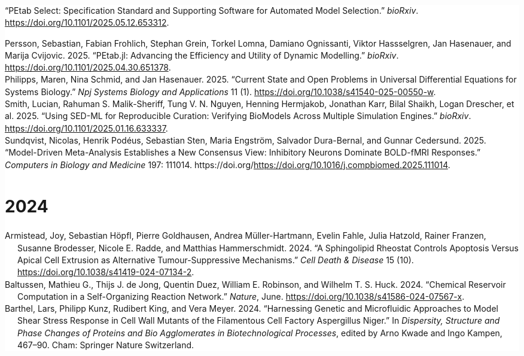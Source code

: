 <span>“<span>PEtab Select</span>: Specification Standard and Supporting
Software for Automated Model Selection.”</span> <em>bioRxiv</em>. <a
href="https://doi.org/10.1101/2025.05.12.653312">https://doi.org/10.1101/2025.05.12.653312</a>.
</div>
<div id="ref-PerssonFro2025" class="csl-entry" role="listitem">
Persson, Sebastian, Fabian Frohlich, Stephan Grein, Torkel Lomna,
Damiano Ognissanti, Viktor Hassselgren, Jan Hasenauer, and Marija
Cvijovic. 2025. <span>“PEtab.jl: Advancing the Efficiency and Utility of
Dynamic Modelling.”</span> <em>bioRxiv</em>. <a
href="https://doi.org/10.1101/2025.04.30.651378">https://doi.org/10.1101/2025.04.30.651378</a>.
</div>
<div id="ref-PhilippsSch2025" class="csl-entry" role="listitem">
Philipps, Maren, Nina Schmid, and Jan Hasenauer. 2025. <span>“Current
State and Open Problems in Universal Differential Equations for Systems
Biology.”</span> <em>Npj Systems Biology and Applications</em> 11 (1).
<a
href="https://doi.org/10.1038/s41540-025-00550-w">https://doi.org/10.1038/s41540-025-00550-w</a>.
</div>
<div id="ref-SmithMal2025" class="csl-entry" role="listitem">
Smith, Lucian, Rahuman S. Malik-Sheriff, Tung V. N. Nguyen, Henning
Hermjakob, Jonathan Karr, Bilal Shaikh, Logan Drescher, et al. 2025.
<span>“Using <span>SED-ML</span> for Reproducible Curation: Verifying
<span>BioModels</span> Across Multiple Simulation Engines.”</span>
<em>bioRxiv</em>. <a
href="https://doi.org/10.1101/2025.01.16.633337">https://doi.org/10.1101/2025.01.16.633337</a>.
</div>
<div id="ref-SundqvistPod2025" class="csl-entry" role="listitem">
Sundqvist, Nicolas, Henrik Podéus, Sebastian Sten, Maria Engström,
Salvador Dura-Bernal, and Gunnar Cedersund. 2025. <span>“Model-Driven
Meta-Analysis Establishes a New Consensus View: Inhibitory Neurons
Dominate <span class="nocase">BOLD-fMRI</span> Responses.”</span>
<em>Computers in Biology and Medicine</em> 197: 111014.
https://doi.org/<a
href="https://doi.org/10.1016/j.compbiomed.2025.111014">https://doi.org/10.1016/j.compbiomed.2025.111014</a>.
</div>
</div>
<h1 class="unnumbered" id="section">2024</h1>
<div id="refs" class="references csl-bib-body hanging-indent"
data-entry-spacing="0" role="list">
<div id="ref-ArmisteadHoe2024" class="csl-entry" role="listitem">
Armistead, Joy, Sebastian Höpfl, Pierre Goldhausen, Andrea
Müller-Hartmann, Evelin Fahle, Julia Hatzold, Rainer Franzen, Susanne
Brodesser, Nicole E. Radde, and Matthias Hammerschmidt. 2024. <span>“A
Sphingolipid Rheostat Controls Apoptosis Versus Apical Cell Extrusion as
Alternative Tumour-Suppressive Mechanisms.”</span> <em>Cell Death &amp;
Disease</em> 15 (10). <a
href="https://doi.org/10.1038/s41419-024-07134-2">https://doi.org/10.1038/s41419-024-07134-2</a>.
</div>
<div id="ref-BaltussenJon2024" class="csl-entry" role="listitem">
Baltussen, Mathieu G., Thijs J. de Jong, Quentin Duez, William E.
Robinson, and Wilhelm T. S. Huck. 2024. <span>“Chemical Reservoir
Computation in a Self-Organizing Reaction Network.”</span>
<em>Nature</em>, June. <a
href="https://doi.org/10.1038/s41586-024-07567-x">https://doi.org/10.1038/s41586-024-07567-x</a>.
</div>
<div id="ref-BarthelKun2024" class="csl-entry" role="listitem">
Barthel, Lars, Philipp Kunz, Rudibert King, and Vera Meyer. 2024.
<span>“Harnessing Genetic and Microfluidic Approaches to Model Shear
Stress Response in Cell Wall Mutants of the Filamentous Cell Factory
Aspergillus Niger.”</span> In <em>Dispersity, Structure and Phase
Changes of Proteins and Bio Agglomerates in Biotechnological
Processes</em>, edited by Arno Kwade and Ingo Kampen, 467–90. Cham:
Springer Nature Switzerland. <a